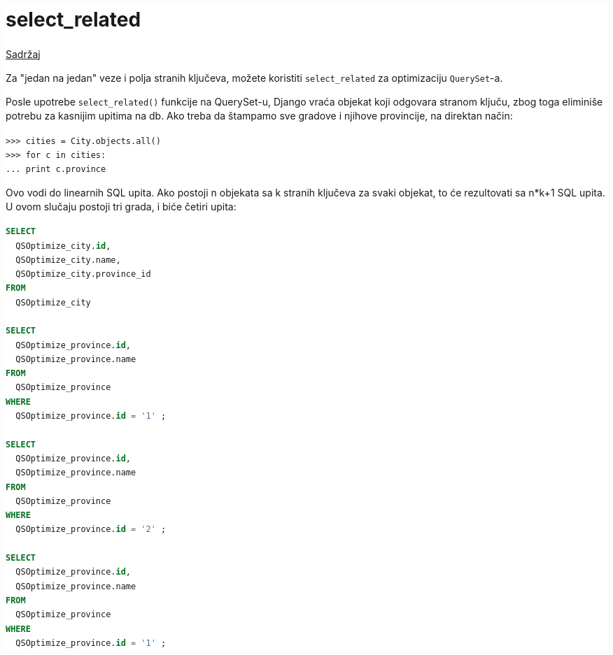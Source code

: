
# select_related

[Sadržaj](00_sadrzaj.md)

Za "jedan na jedan" veze i polja stranih ključeva, možete koristiti `select_related` za optimizaciju `QuerySet`-a.

Posle upotrebe `select_related()` funkcije na QuerySet-u, Django vraća objekat koji odgovara stranom ključu, zbog toga eliminiše potrebu za kasnijim upitima na db. Ako treba da štampamo sve gradove i njihove provincije, na direktan način:

```shell
>>> cities = City.objects.all()
>>> for c in cities:
... print c.province
```

Ovo vodi do linearnih SQL upita. Ako postoji n objekata sa k stranih ključeva za svaki objekat, to će rezultovati sa n*k+1 SQL upita. U ovom slučaju postoji tri grada, i biće četiri upita:

```sql
SELECT
  QSOptimize_city.id,
  QSOptimize_city.name,
  QSOptimize_city.province_id
FROM
  QSOptimize_city

SELECT
  QSOptimize_province.id,
  QSOptimize_province.name
FROM
  QSOptimize_province
WHERE
  QSOptimize_province.id = '1' ;

SELECT
  QSOptimize_province.id,
  QSOptimize_province.name
FROM
  QSOptimize_province
WHERE
  QSOptimize_province.id = '2' ;

SELECT
  QSOptimize_province.id,
  QSOptimize_province.name
FROM
  QSOptimize_province
WHERE
  QSOptimize_province.id = '1' ;
```
